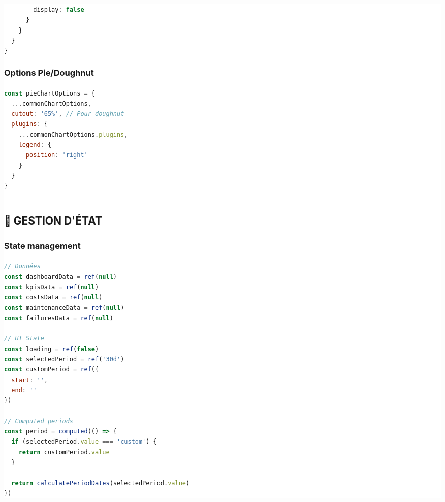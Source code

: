 ```javascript
        display: false
      }
    }
  }
}
```

### Options Pie/Doughnut

```javascript
const pieChartOptions = {
  ...commonChartOptions,
  cutout: '65%', // Pour doughnut
  plugins: {
    ...commonChartOptions.plugins,
    legend: {
      position: 'right'
    }
  }
}
```

---

## 💾 GESTION D'ÉTAT

### State management

```javascript
// Données
const dashboardData = ref(null)
const kpisData = ref(null)
const costsData = ref(null)
const maintenanceData = ref(null)
const failuresData = ref(null)

// UI State
const loading = ref(false)
const selectedPeriod = ref('30d')
const customPeriod = ref({
  start: '',
  end: ''
})

// Computed periods
const period = computed(() => {
  if (selectedPeriod.value === 'custom') {
    return customPeriod.value
  }
  
  return calculatePeriodDates(selectedPeriod.value)
})
```
